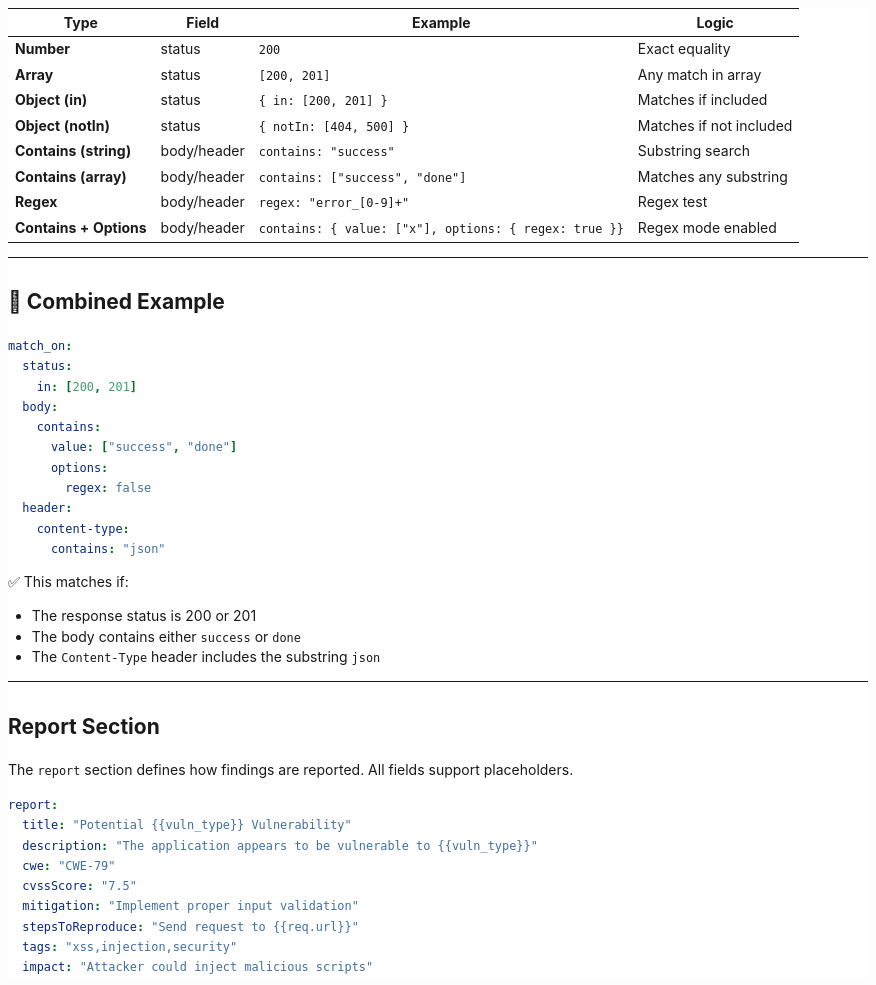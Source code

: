 | Type                   | Field       | Example                                               | Logic                   |
| ---------------------- | ----------- | ----------------------------------------------------- | ----------------------- |
| **Number**             | status      | `200`                                                 | Exact equality          |
| **Array**              | status      | `[200, 201]`                                          | Any match in array      |
| **Object (in)**        | status      | `{ in: [200, 201] }`                                  | Matches if included     |
| **Object (notIn)**     | status      | `{ notIn: [404, 500] }`                               | Matches if not included |
| **Contains (string)**  | body/header | `contains: "success"`                                 | Substring search        |
| **Contains (array)**   | body/header | `contains: ["success", "done"]`                       | Matches any substring   |
| **Regex**              | body/header | `regex: "error_[0-9]+"`                               | Regex test              |
| **Contains + Options** | body/header | `contains: { value: ["x"], options: { regex: true }}` | Regex mode enabled      |

---

## 🧩 Combined Example

```yaml
match_on:
  status:
    in: [200, 201]
  body:
    contains:
      value: ["success", "done"]
      options:
        regex: false
  header:
    content-type:
      contains: "json"
```

✅ This matches if:

* The response status is 200 or 201
* The body contains either `success` or `done`
* The `Content-Type` header includes the substring `json`

---

## Report Section

The `report` section defines how findings are reported. All fields support placeholders.

```yaml
report:
  title: "Potential {{vuln_type}} Vulnerability"
  description: "The application appears to be vulnerable to {{vuln_type}}"
  cwe: "CWE-79"
  cvssScore: "7.5"
  mitigation: "Implement proper input validation"
  stepsToReproduce: "Send request to {{req.url}}"
  tags: "xss,injection,security"
  impact: "Attacker could inject malicious scripts"
```
